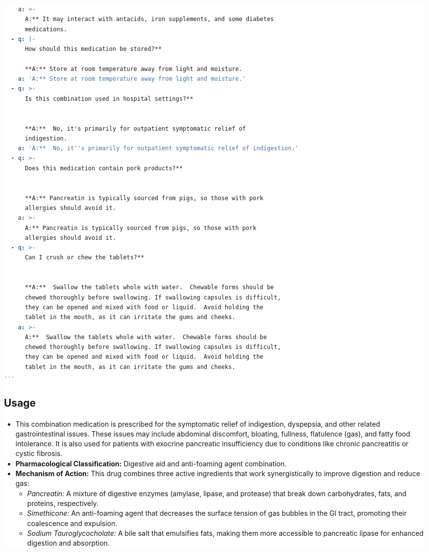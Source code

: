```yaml
    a: >-
      A:** It may interact with antacids, iron supplements, and some diabetes
      medications.
  - q: |-
      How should this medication be stored?**

      **A:** Store at room temperature away from light and moisture.
    a: 'A:** Store at room temperature away from light and moisture.'
  - q: >-
      Is this combination used in hospital settings?**


      **A:**  No, it's primarily for outpatient symptomatic relief of
      indigestion.
    a: 'A:**  No, it''s primarily for outpatient symptomatic relief of indigestion.'
  - q: >-
      Does this medication contain pork products?**


      **A:** Pancreatin is typically sourced from pigs, so those with pork
      allergies should avoid it.
    a: >-
      A:** Pancreatin is typically sourced from pigs, so those with pork
      allergies should avoid it.
  - q: >-
      Can I crush or chew the tablets?**


      **A:**  Swallow the tablets whole with water.  Chewable forms should be
      chewed thoroughly before swallowing. If swallowing capsules is difficult,
      they can be opened and mixed with food or liquid.  Avoid holding the
      tablet in the mouth, as it can irritate the gums and cheeks.
    a: >-
      A:**  Swallow the tablets whole with water.  Chewable forms should be
      chewed thoroughly before swallowing. If swallowing capsules is difficult,
      they can be opened and mixed with food or liquid.  Avoid holding the
      tablet in the mouth, as it can irritate the gums and cheeks.
---
```

## **Usage**

- This combination medication is prescribed for the symptomatic relief of indigestion, dyspepsia, and other related gastrointestinal issues. These issues may include abdominal discomfort, bloating, fullness, flatulence (gas), and fatty food intolerance.  It is also used for patients with exocrine pancreatic insufficiency due to conditions like chronic pancreatitis or cystic fibrosis.
- **Pharmacological Classification:** Digestive aid and anti-foaming agent combination.
- **Mechanism of Action:** This drug combines three active ingredients that work synergistically to improve digestion and reduce gas:
    - *Pancreatin:*  A mixture of digestive enzymes (amylase, lipase, and protease) that break down carbohydrates, fats, and proteins, respectively.
    - *Simethicone:* An anti-foaming agent that decreases the surface tension of gas bubbles in the GI tract, promoting their coalescence and expulsion.
    - *Sodium Tauroglycocholate:* A bile salt that emulsifies fats, making them more accessible to pancreatic lipase for enhanced digestion and absorption.

